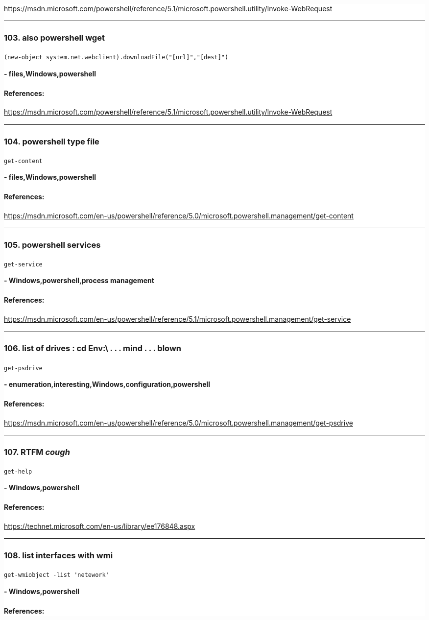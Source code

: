 https://msdn.microsoft.com/powershell/reference/5.1/microsoft.powershell.utility/Invoke-WebRequest
__________
### 103. also powershell wget
```
(new-object system.net.webclient).downloadFile("[url]","[dest]")
```
**- files,Windows,powershell**
#### References:

https://msdn.microsoft.com/powershell/reference/5.1/microsoft.powershell.utility/Invoke-WebRequest
__________
### 104. powershell type file
```
get-content
```
**- files,Windows,powershell**
#### References:

https://msdn.microsoft.com/en-us/powershell/reference/5.0/microsoft.powershell.management/get-content
__________
### 105. powershell services
```
get-service
```
**- Windows,powershell,process management**
#### References:

https://msdn.microsoft.com/en-us/powershell/reference/5.1/microsoft.powershell.management/get-service
__________
### 106. list of drives : cd Env:\ . . . mind . . . blown
```
get-psdrive
```
**- enumeration,interesting,Windows,configuration,powershell**
#### References:

https://msdn.microsoft.com/en-us/powershell/reference/5.0/microsoft.powershell.management/get-psdrive
__________
### 107. RTFM *cough*
```
get-help
```
**- Windows,powershell**
#### References:

https://technet.microsoft.com/en-us/library/ee176848.aspx
__________
### 108. list interfaces with wmi
```
get-wmiobject -list 'netework'
```
**- Windows,powershell**
#### References:
